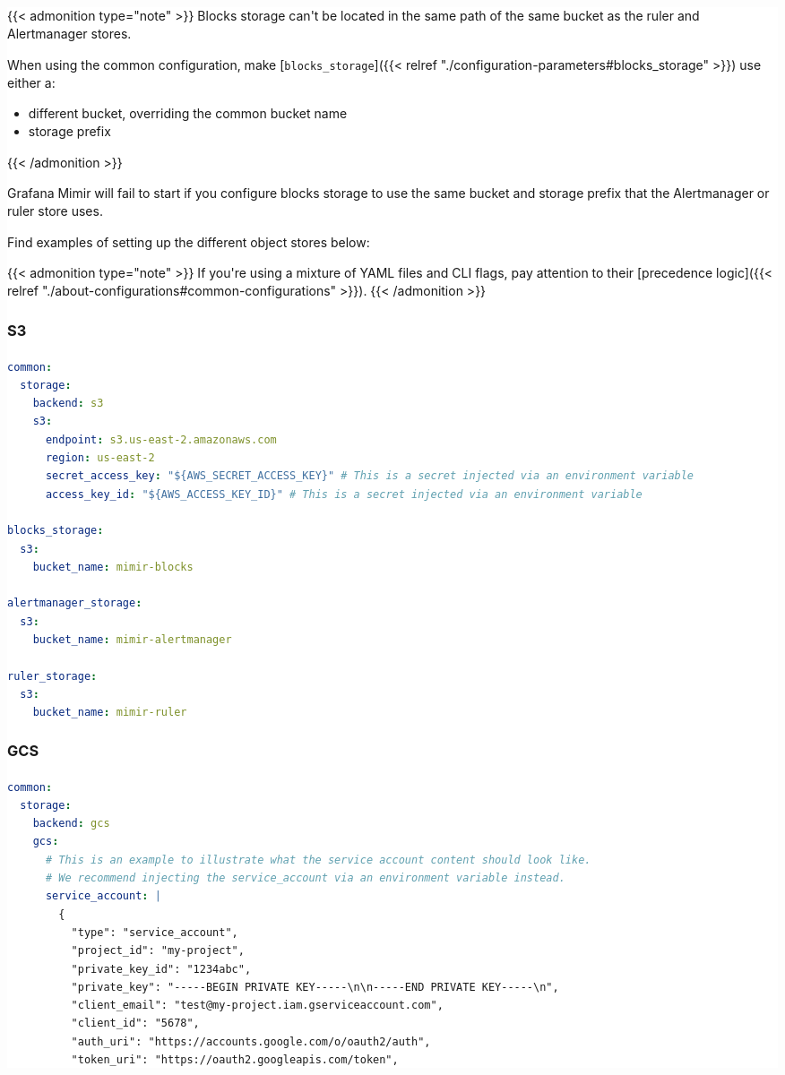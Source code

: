 {{< admonition type="note" >}}
Blocks storage can't be located in the same path of the same bucket as the ruler and Alertmanager stores.

When using the common configuration, make [`blocks_storage`]({{< relref "./configuration-parameters#blocks_storage" >}}) use either a:

- different bucket, overriding the common bucket name
- storage prefix

{{< /admonition >}}

Grafana Mimir will fail to start if you configure blocks storage to use the same bucket and storage prefix that the Alertmanager or ruler store uses.

Find examples of setting up the different object stores below:

{{< admonition type="note" >}}
If you're using a mixture of YAML files and CLI flags, pay attention to their [precedence logic]({{< relref "./about-configurations#common-configurations" >}}).
{{< /admonition >}}

### S3

```yaml
common:
  storage:
    backend: s3
    s3:
      endpoint: s3.us-east-2.amazonaws.com
      region: us-east-2
      secret_access_key: "${AWS_SECRET_ACCESS_KEY}" # This is a secret injected via an environment variable
      access_key_id: "${AWS_ACCESS_KEY_ID}" # This is a secret injected via an environment variable

blocks_storage:
  s3:
    bucket_name: mimir-blocks

alertmanager_storage:
  s3:
    bucket_name: mimir-alertmanager

ruler_storage:
  s3:
    bucket_name: mimir-ruler
```

### GCS

```yaml
common:
  storage:
    backend: gcs
    gcs:
      # This is an example to illustrate what the service account content should look like.
      # We recommend injecting the service_account via an environment variable instead.
      service_account: |
        {
          "type": "service_account",
          "project_id": "my-project",
          "private_key_id": "1234abc",
          "private_key": "-----BEGIN PRIVATE KEY-----\n\n-----END PRIVATE KEY-----\n",
          "client_email": "test@my-project.iam.gserviceaccount.com",
          "client_id": "5678",
          "auth_uri": "https://accounts.google.com/o/oauth2/auth",
          "token_uri": "https://oauth2.googleapis.com/token",
```
